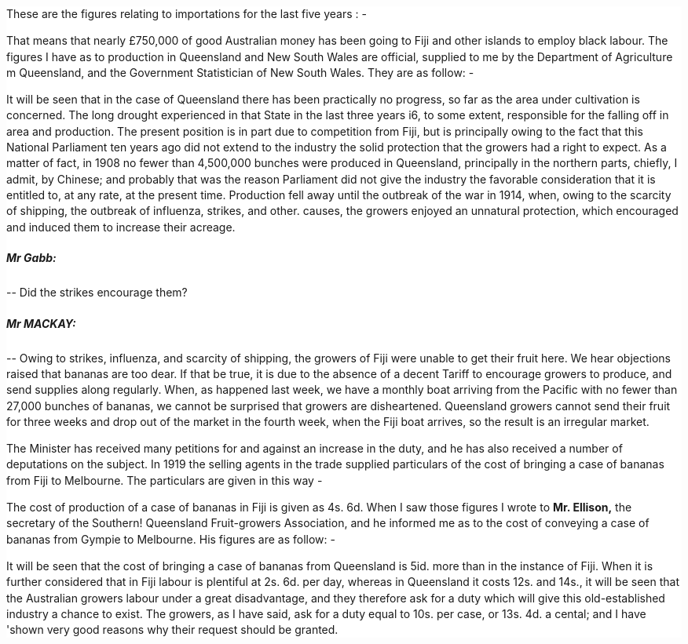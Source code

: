 These are the figures relating to importations for the last five years : - 

That means that nearly £750,000 of good Australian money has been going to Fiji and other islands to employ black labour. The figures I have as to production in Queensland and New South Wales are official, supplied to me by the Department of Agriculture m Queensland, and the Government Statistician of New South Wales. They are as follow: - 


<graphic href="095331192104282_14_5.jpg"></graphic>


It will be seen that in the case of Queensland there has been practically no progress, so far as the area under cultivation is concerned. The long drought experienced in that State in the last three years i6, to some extent, responsible for the falling off in area and production. The present position is in part due to competition from Fiji, but is principally owing to the fact that this National Parliament ten years ago did not extend to the industry the solid protection that the growers  had a right to expect. As a matter of fact, in 1908 no fewer than 4,500,000 bunches were produced in Queensland, principally in the northern parts, chiefly, I admit, by Chinese; and probably that was the reason Parliament did not give the industry the favorable consideration that it is entitled to, at any rate, at the present time. Production fell away until the outbreak of the war in 1914, when, owing to the scarcity of shipping, the outbreak of influenza, strikes, and other. causes, the growers enjoyed an unnatural protection, which encouraged and induced them to increase their acreage. 

##### Mr Gabb:

-- Did the strikes encourage them? 

##### Mr MACKAY:

-- Owing to strikes, influenza, and scarcity of shipping, the growers of Fiji were unable to get their fruit here. We hear objections raised that bananas are too dear. If that be true, it is due to the absence of a decent Tariff to encourage growers to produce, and send supplies along regularly. When, as happened last week, we have a monthly boat arriving from the Pacific with no fewer than 27,000 bunches of bananas, we cannot be surprised that growers are disheartened. Queensland growers cannot send their fruit for three weeks and drop out of the market in the fourth week, when the Fiji boat arrives, so the result is an irregular market. 

The Minister has received many petitions for and against an increase in the duty, and he has also received a number of deputations on the subject. In 1919 the selling agents in the trade supplied particulars of the cost of bringing a case of bananas from Fiji to Melbourne. The particulars are given in this way - 


<graphic href="095331192104282_14_6.jpg"></graphic>


The cost of production of a case of bananas in Fiji is given as 4s. 6d. When I saw those figures I wrote to  **Mr. Ellison,**  the secretary of the Southern! Queensland Fruit-growers Association, and he informed me as to the cost of conveying a case of bananas from Gympie to Melbourne.  His  figures are as follow: - 


<graphic href="095331192104282_14_7.jpg"></graphic>


It will be seen that the cost of bringing a case of bananas from Queensland is 5id. more than in the instance of Fiji. When it is further considered that in Fiji labour is plentiful at 2s. 6d. per day, whereas in Queensland it costs 12s. and 14s., it will be seen that the Australian growers labour under a great disadvantage, and they therefore ask for a duty which will give this old-established industry a chance to exist. The growers, as I have said, ask for a duty equal to 10s. per case, or 13s. 4d. a cental; and I have 'shown very good reasons why their request should be granted. 
